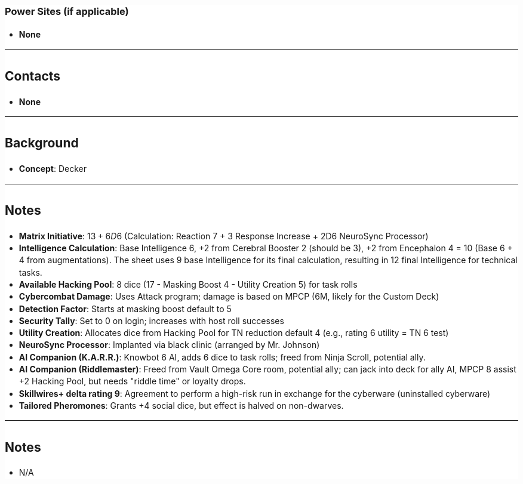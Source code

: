 ### Power Sites (if applicable)
- **None**

---

## Contacts
- **None**

---

## Background
- **Concept**: Decker 

---

## Notes
- **Matrix Initiative**: $13 + 6D6$ (Calculation: Reaction 7 + 3 Response Increase + 2D6 NeuroSync Processor) 
- **Intelligence Calculation**: Base Intelligence 6, +2 from Cerebral Booster 2 (should be 3), +2 from Encephalon 4 = 10 (Base 6 + 4 from augmentations). The sheet uses 9 base Intelligence for its final calculation, resulting in 12 final Intelligence for technical tasks. 
- **Available Hacking Pool**: 8 dice (17 - Masking Boost 4 - Utility Creation 5) for task rolls 
- **Cybercombat Damage**: Uses Attack program; damage is based on MPCP (6M, likely for the Custom Deck) 
- **Detection Factor**: Starts at masking boost default to 5 
- **Security Tally**: Set to 0 on login; increases with host roll successes 
- **Utility Creation**: Allocates dice from Hacking Pool for TN reduction default 4 (e.g., rating 6 utility = TN 6 test) 
- **NeuroSync Processor**: Implanted via black clinic (arranged by Mr. Johnson) 
- **AI Companion (K.A.R.R.)**: Knowbot 6 AI, adds 6 dice to task rolls; freed from Ninja Scroll, potential ally. 
- **AI Companion (Riddlemaster)**: Freed from Vault Omega Core room, potential ally; can jack into deck for ally AI, MPCP 8 assist +2 Hacking Pool, but needs "riddle time" or loyalty drops. 
- **Skillwires+ delta rating 9**: Agreement to perform a high-risk run in exchange for the cyberware (uninstalled cyberware) 
- **Tailored Pheromones**: Grants +4 social dice, but effect is halved on non-dwarves.

---

## Notes
- N/A